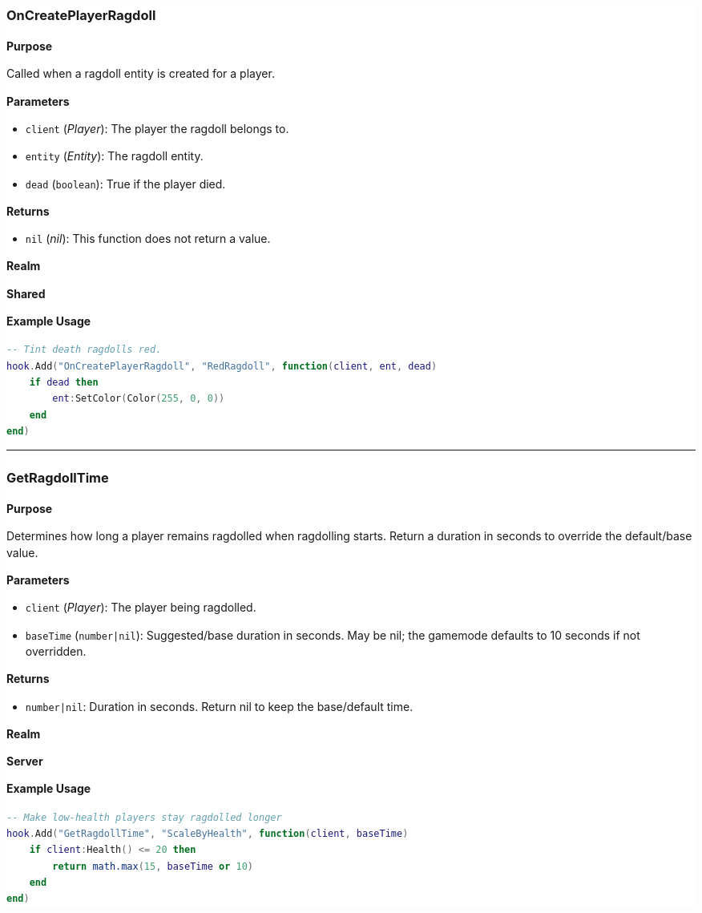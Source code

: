 
### OnCreatePlayerRagdoll

**Purpose**

Called when a ragdoll entity is created for a player.

**Parameters**

* `client` (*Player*): The player the ragdoll belongs to.

* `entity` (*Entity*): The ragdoll entity.

- `dead` (`boolean`): True if the player died.

**Returns**

* `nil` (*nil*): This function does not return a value.

**Realm**

**Shared**

**Example Usage**

```lua
-- Tint death ragdolls red.
hook.Add("OnCreatePlayerRagdoll", "RedRagdoll", function(client, ent, dead)
    if dead then
        ent:SetColor(Color(255, 0, 0))
    end
end)
```

---

### GetRagdollTime

**Purpose**

Determines how long a player remains ragdolled when ragdolling starts. Return a duration in seconds to override the default/base value.

**Parameters**

* `client` (*Player*): The player being ragdolled.

- `baseTime` (`number|nil`): Suggested/base duration in seconds. May be nil; the gamemode defaults to 10 seconds if not overridden.

**Returns**

- `number|nil`: Duration in seconds. Return nil to keep the base/default time.

**Realm**

**Server**

**Example Usage**

```lua
-- Make low-health players stay ragdolled longer
hook.Add("GetRagdollTime", "ScaleByHealth", function(client, baseTime)
    if client:Health() <= 20 then
        return math.max(15, baseTime or 10)
    end
end)
```
